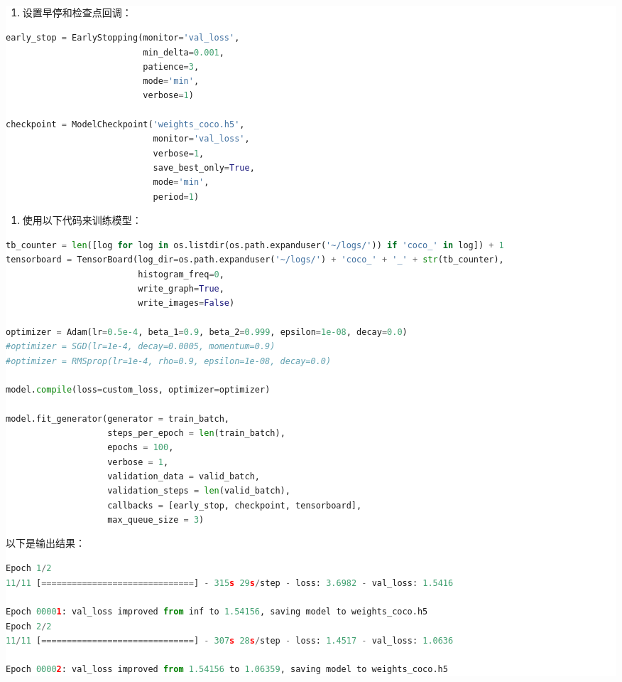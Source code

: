 1.  设置早停和检查点回调：

```py
early_stop = EarlyStopping(monitor='val_loss', 
                           min_delta=0.001, 
                           patience=3, 
                           mode='min', 
                           verbose=1)

checkpoint = ModelCheckpoint('weights_coco.h5', 
                             monitor='val_loss', 
                             verbose=1, 
                             save_best_only=True, 
                             mode='min', 
                             period=1)
```

1.  使用以下代码来训练模型：

```py
tb_counter = len([log for log in os.listdir(os.path.expanduser('~/logs/')) if 'coco_' in log]) + 1
tensorboard = TensorBoard(log_dir=os.path.expanduser('~/logs/') + 'coco_' + '_' + str(tb_counter), 
                          histogram_freq=0, 
                          write_graph=True, 
                          write_images=False)

optimizer = Adam(lr=0.5e-4, beta_1=0.9, beta_2=0.999, epsilon=1e-08, decay=0.0)
#optimizer = SGD(lr=1e-4, decay=0.0005, momentum=0.9)
#optimizer = RMSprop(lr=1e-4, rho=0.9, epsilon=1e-08, decay=0.0)

model.compile(loss=custom_loss, optimizer=optimizer)

model.fit_generator(generator = train_batch, 
                    steps_per_epoch = len(train_batch), 
                    epochs = 100, 
                    verbose = 1,
                    validation_data = valid_batch,
                    validation_steps = len(valid_batch),
                    callbacks = [early_stop, checkpoint, tensorboard], 
                    max_queue_size = 3)
```

以下是输出结果：

```py
Epoch 1/2
11/11 [==============================] - 315s 29s/step - loss: 3.6982 - val_loss: 1.5416

Epoch 00001: val_loss improved from inf to 1.54156, saving model to weights_coco.h5
Epoch 2/2
11/11 [==============================] - 307s 28s/step - loss: 1.4517 - val_loss: 1.0636

Epoch 00002: val_loss improved from 1.54156 to 1.06359, saving model to weights_coco.h5
```
